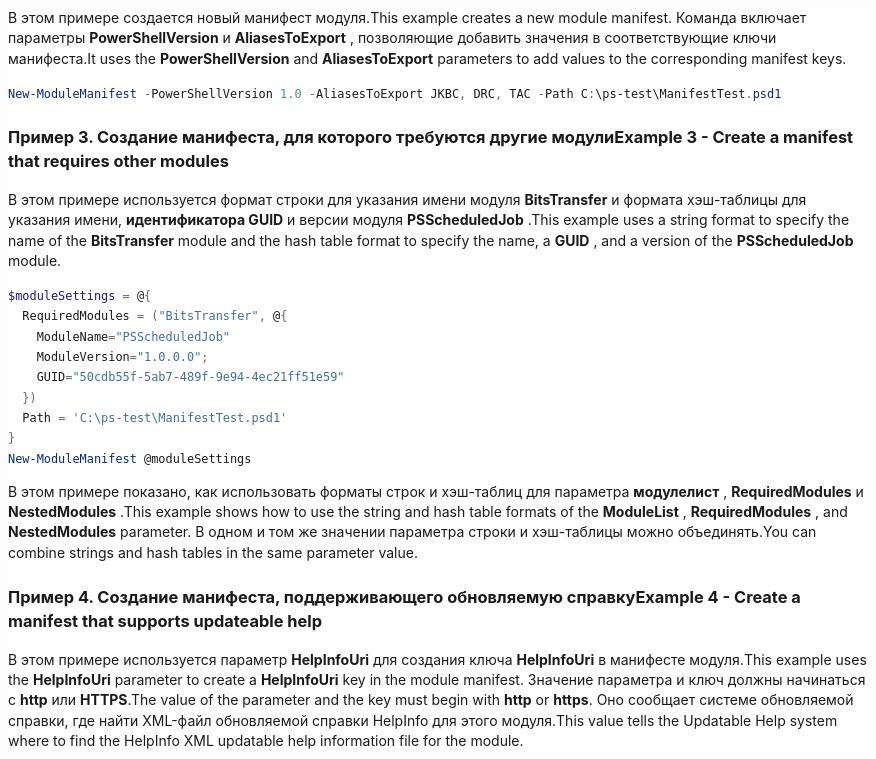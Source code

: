 <span data-ttu-id="b8e7e-129">В этом примере создается новый манифест модуля.</span><span class="sxs-lookup"><span data-stu-id="b8e7e-129">This example creates a new module manifest.</span></span> <span data-ttu-id="b8e7e-130">Команда включает параметры **PowerShellVersion** и **AliasesToExport** , позволяющие добавить значения в соответствующие ключи манифеста.</span><span class="sxs-lookup"><span data-stu-id="b8e7e-130">It uses the **PowerShellVersion** and **AliasesToExport** parameters to add values to the corresponding manifest keys.</span></span>

```powershell
New-ModuleManifest -PowerShellVersion 1.0 -AliasesToExport JKBC, DRC, TAC -Path C:\ps-test\ManifestTest.psd1
```

### <span data-ttu-id="b8e7e-131">Пример 3. Создание манифеста, для которого требуются другие модули</span><span class="sxs-lookup"><span data-stu-id="b8e7e-131">Example 3 - Create a manifest that requires other modules</span></span>

<span data-ttu-id="b8e7e-132">В этом примере используется формат строки для указания имени модуля **BitsTransfer** и формата хэш-таблицы для указания имени, **идентификатора GUID** и версии модуля **PSScheduledJob** .</span><span class="sxs-lookup"><span data-stu-id="b8e7e-132">This example uses a string format to specify the name of the **BitsTransfer** module and the hash table format to specify the name, a **GUID** , and a version of the **PSScheduledJob** module.</span></span>

```powershell
$moduleSettings = @{
  RequiredModules = ("BitsTransfer", @{
    ModuleName="PSScheduledJob"
    ModuleVersion="1.0.0.0";
    GUID="50cdb55f-5ab7-489f-9e94-4ec21ff51e59"
  })
  Path = 'C:\ps-test\ManifestTest.psd1'
}
New-ModuleManifest @moduleSettings
```

<span data-ttu-id="b8e7e-133">В этом примере показано, как использовать форматы строк и хэш-таблиц для параметра **модулелист** , **RequiredModules** и **NestedModules** .</span><span class="sxs-lookup"><span data-stu-id="b8e7e-133">This example shows how to use the string and hash table formats of the **ModuleList** , **RequiredModules** , and **NestedModules** parameter.</span></span> <span data-ttu-id="b8e7e-134">В одном и том же значении параметра строки и хэш-таблицы можно объединять.</span><span class="sxs-lookup"><span data-stu-id="b8e7e-134">You can combine strings and hash tables in the same parameter value.</span></span>

### <span data-ttu-id="b8e7e-135">Пример 4. Создание манифеста, поддерживающего обновляемую справку</span><span class="sxs-lookup"><span data-stu-id="b8e7e-135">Example 4 - Create a manifest that supports updateable help</span></span>

<span data-ttu-id="b8e7e-136">В этом примере используется параметр **HelpInfoUri** для создания ключа **HelpInfoUri** в манифесте модуля.</span><span class="sxs-lookup"><span data-stu-id="b8e7e-136">This example uses the **HelpInfoUri** parameter to create a **HelpInfoUri** key in the module manifest.</span></span> <span data-ttu-id="b8e7e-137">Значение параметра и ключ должны начинаться с **http** или **HTTPS**.</span><span class="sxs-lookup"><span data-stu-id="b8e7e-137">The value of the parameter and the key must begin with **http** or **https**.</span></span> <span data-ttu-id="b8e7e-138">Оно сообщает системе обновляемой справки, где найти XML-файл обновляемой справки HelpInfo для этого модуля.</span><span class="sxs-lookup"><span data-stu-id="b8e7e-138">This value tells the Updatable Help system where to find the HelpInfo XML updatable help information file for the module.</span></span>
